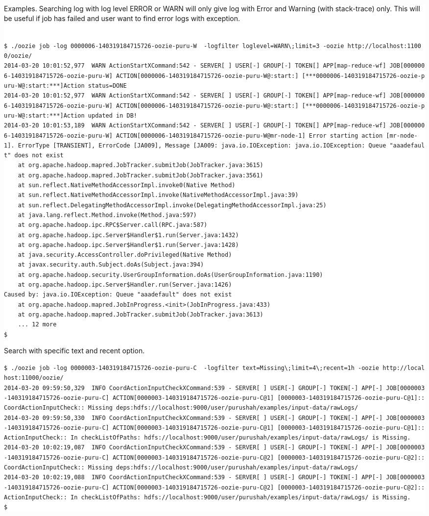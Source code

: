 
Examples.
Searching log with log level ERROR or WARN will only give log with Error and Warning (with stack-trace) only.
This will be useful if job has failed and user want to find error logs with exception.

```

$ ./oozie job -log 0000006-140319184715726-oozie-puru-W  -logfilter loglevel=WARN\;limit=3 -oozie http://localhost:11000/oozie/
2014-03-20 10:01:52,977  WARN ActionStartXCommand:542 - SERVER[ ] USER[-] GROUP[-] TOKEN[] APP[map-reduce-wf] JOB[0000006-140319184715726-oozie-puru-W] ACTION[0000006-140319184715726-oozie-puru-W@:start:] [***0000006-140319184715726-oozie-puru-W@:start:***]Action status=DONE
2014-03-20 10:01:52,977  WARN ActionStartXCommand:542 - SERVER[ ] USER[-] GROUP[-] TOKEN[] APP[map-reduce-wf] JOB[0000006-140319184715726-oozie-puru-W] ACTION[0000006-140319184715726-oozie-puru-W@:start:] [***0000006-140319184715726-oozie-puru-W@:start:***]Action updated in DB!
2014-03-20 10:01:53,189  WARN ActionStartXCommand:542 - SERVER[ ] USER[-] GROUP[-] TOKEN[] APP[map-reduce-wf] JOB[0000006-140319184715726-oozie-puru-W] ACTION[0000006-140319184715726-oozie-puru-W@mr-node-1] Error starting action [mr-node-1]. ErrorType [TRANSIENT], ErrorCode [JA009], Message [JA009: java.io.IOException: java.io.IOException: Queue "aaadefault" does not exist
	at org.apache.hadoop.mapred.JobTracker.submitJob(JobTracker.java:3615)
	at org.apache.hadoop.mapred.JobTracker.submitJob(JobTracker.java:3561)
	at sun.reflect.NativeMethodAccessorImpl.invoke0(Native Method)
	at sun.reflect.NativeMethodAccessorImpl.invoke(NativeMethodAccessorImpl.java:39)
	at sun.reflect.DelegatingMethodAccessorImpl.invoke(DelegatingMethodAccessorImpl.java:25)
	at java.lang.reflect.Method.invoke(Method.java:597)
	at org.apache.hadoop.ipc.RPC$Server.call(RPC.java:587)
	at org.apache.hadoop.ipc.Server$Handler$1.run(Server.java:1432)
	at org.apache.hadoop.ipc.Server$Handler$1.run(Server.java:1428)
	at java.security.AccessController.doPrivileged(Native Method)
	at javax.security.auth.Subject.doAs(Subject.java:394)
	at org.apache.hadoop.security.UserGroupInformation.doAs(UserGroupInformation.java:1190)
	at org.apache.hadoop.ipc.Server$Handler.run(Server.java:1426)
Caused by: java.io.IOException: Queue "aaadefault" does not exist
	at org.apache.hadoop.mapred.JobInProgress.<init>(JobInProgress.java:433)
	at org.apache.hadoop.mapred.JobTracker.submitJob(JobTracker.java:3613)
	... 12 more
$
```

Search with specific text and recent option.

```
$ ./oozie job -log 0000003-140319184715726-oozie-puru-C  -logfilter text=Missing\;limit=4\;recent=1h -oozie http://localhost:11000/oozie/
2014-03-20 09:59:50,329  INFO CoordActionInputCheckXCommand:539 - SERVER[ ] USER[-] GROUP[-] TOKEN[-] APP[-] JOB[0000003-140319184715726-oozie-puru-C] ACTION[0000003-140319184715726-oozie-puru-C@1] [0000003-140319184715726-oozie-puru-C@1]::CoordActionInputCheck:: Missing deps:hdfs://localhost:9000/user/purushah/examples/input-data/rawLogs/
2014-03-20 09:59:50,330  INFO CoordActionInputCheckXCommand:539 - SERVER[ ] USER[-] GROUP[-] TOKEN[-] APP[-] JOB[0000003-140319184715726-oozie-puru-C] ACTION[0000003-140319184715726-oozie-puru-C@1] [0000003-140319184715726-oozie-puru-C@1]::ActionInputCheck:: In checkListOfPaths: hdfs://localhost:9000/user/purushah/examples/input-data/rawLogs/ is Missing.
2014-03-20 10:02:19,087  INFO CoordActionInputCheckXCommand:539 - SERVER[ ] USER[-] GROUP[-] TOKEN[-] APP[-] JOB[0000003-140319184715726-oozie-puru-C] ACTION[0000003-140319184715726-oozie-puru-C@2] [0000003-140319184715726-oozie-puru-C@2]::CoordActionInputCheck:: Missing deps:hdfs://localhost:9000/user/purushah/examples/input-data/rawLogs/
2014-03-20 10:02:19,088  INFO CoordActionInputCheckXCommand:539 - SERVER[ ] USER[-] GROUP[-] TOKEN[-] APP[-] JOB[0000003-140319184715726-oozie-puru-C] ACTION[0000003-140319184715726-oozie-puru-C@2] [0000003-140319184715726-oozie-puru-C@2]::ActionInputCheck:: In checkListOfPaths: hdfs://localhost:9000/user/purushah/examples/input-data/rawLogs/ is Missing.
$
```
